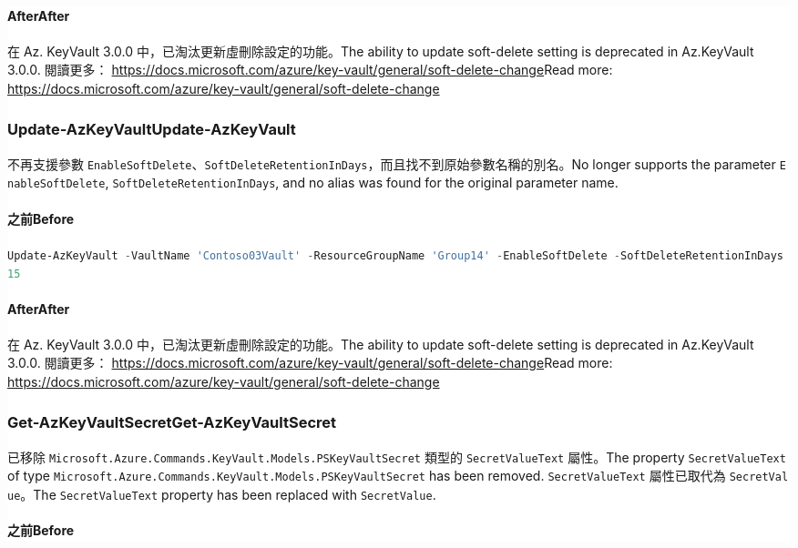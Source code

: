 #### <a name="after"></a><span data-ttu-id="a1299-207">After</span><span class="sxs-lookup"><span data-stu-id="a1299-207">After</span></span>

<span data-ttu-id="a1299-208">在 Az. KeyVault 3.0.0 中，已淘汰更新虛刪除設定的功能。</span><span class="sxs-lookup"><span data-stu-id="a1299-208">The ability to update soft-delete setting is deprecated in Az.KeyVault 3.0.0.</span></span> <span data-ttu-id="a1299-209">閱讀更多： https://docs.microsoft.com/azure/key-vault/general/soft-delete-change</span><span class="sxs-lookup"><span data-stu-id="a1299-209">Read more: https://docs.microsoft.com/azure/key-vault/general/soft-delete-change</span></span>

### <a name="update-azkeyvault"></a><span data-ttu-id="a1299-210">Update-AzKeyVault</span><span class="sxs-lookup"><span data-stu-id="a1299-210">Update-AzKeyVault</span></span>

<span data-ttu-id="a1299-211">不再支援參數 `EnableSoftDelete`、`SoftDeleteRetentionInDays`，而且找不到原始參數名稱的別名。</span><span class="sxs-lookup"><span data-stu-id="a1299-211">No longer supports the parameter `EnableSoftDelete`, `SoftDeleteRetentionInDays`, and no alias was found for the original parameter name.</span></span>

#### <a name="before"></a><span data-ttu-id="a1299-212">之前</span><span class="sxs-lookup"><span data-stu-id="a1299-212">Before</span></span>

```powershell
Update-AzKeyVault -VaultName 'Contoso03Vault' -ResourceGroupName 'Group14' -EnableSoftDelete -SoftDeleteRetentionInDays 15
```

#### <a name="after"></a><span data-ttu-id="a1299-213">After</span><span class="sxs-lookup"><span data-stu-id="a1299-213">After</span></span>

<span data-ttu-id="a1299-214">在 Az. KeyVault 3.0.0 中，已淘汰更新虛刪除設定的功能。</span><span class="sxs-lookup"><span data-stu-id="a1299-214">The ability to update soft-delete setting is deprecated in Az.KeyVault 3.0.0.</span></span> <span data-ttu-id="a1299-215">閱讀更多： https://docs.microsoft.com/azure/key-vault/general/soft-delete-change</span><span class="sxs-lookup"><span data-stu-id="a1299-215">Read more: https://docs.microsoft.com/azure/key-vault/general/soft-delete-change</span></span>

### <a name="get-azkeyvaultsecret"></a><span data-ttu-id="a1299-216">Get-AzKeyVaultSecret</span><span class="sxs-lookup"><span data-stu-id="a1299-216">Get-AzKeyVaultSecret</span></span>

<span data-ttu-id="a1299-217">已移除 `Microsoft.Azure.Commands.KeyVault.Models.PSKeyVaultSecret` 類型的 `SecretValueText` 屬性。</span><span class="sxs-lookup"><span data-stu-id="a1299-217">The property `SecretValueText` of type `Microsoft.Azure.Commands.KeyVault.Models.PSKeyVaultSecret` has been removed.</span></span> <span data-ttu-id="a1299-218">`SecretValueText` 屬性已取代為 `SecretValue`。</span><span class="sxs-lookup"><span data-stu-id="a1299-218">The `SecretValueText` property has been replaced with `SecretValue`.</span></span>

#### <a name="before"></a><span data-ttu-id="a1299-219">之前</span><span class="sxs-lookup"><span data-stu-id="a1299-219">Before</span></span>
